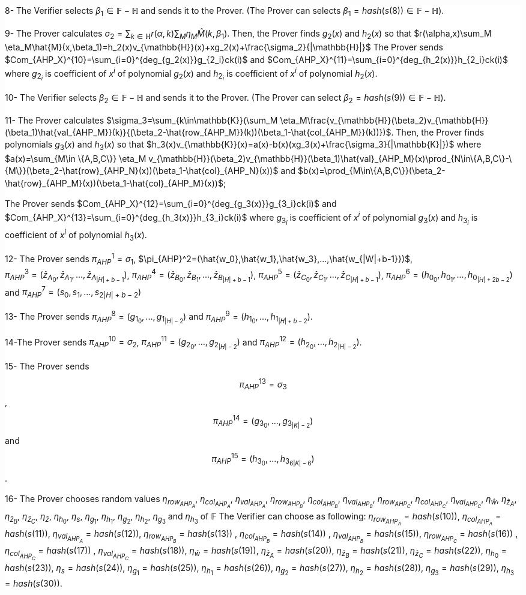 8- The Verifier selects $`\beta_1\in \mathbb{F}-\mathbb{H}`$ and sends it to the Prover. (The Prover can selects $`\beta_1=hash(s(8))\in \mathbb{F}-\mathbb{H}`$).&#x20;

9- The Prover calculates $`\sigma_2=\sum_{k\in\mathbb{H}}r(\alpha,k)\sum_{M}\eta_M\hat{M}(k,\beta_1)`$. Then, the Prover finds $`g_2(x)`$ and $`h_2(x)`$ so that $`r(\alpha,x)\sum_M \eta_M\hat{M}(x,\beta_1)=h_2(x)v_{\mathbb{H}}(x)+xg_2(x)+\frac{\sigma_2}{|\mathbb{H}|}`$
The Prover sends $`Com_{AHP_X}^{10}=\sum_{i=0}^{deg_{g_2(x)}}g_{2_i}ck(i)`$ and $`Com_{AHP_X}^{11}=\sum_{i=0}^{deg_{h_2(x)}}h_{2_i}ck(i)`$ where $`g_{2_i}`$ is coefficient of $`x^i`$ of polynomial $`g_2(x)`$ and $`h_{2_i}`$ is coefficient of $`x^i`$ of polynomial $`h_2(x)`$.

10- The Verifier selects $`\beta_2\in \mathbb{F}-\mathbb{H}`$ and sends it to the Prover.  (The Prover can select $`\beta_2=hash(s(9))\in \mathbb{F}-\mathbb{H}`$).&#x20;

11- The Prover calculates $`\sigma_3=\sum_{k\in\mathbb{K}}(\sum_M \eta_M\frac{v_{\mathbb{H}}(\beta_2)v_{\mathbb{H}}(\beta_1)\hat{val_{AHP_M}}(k)}{(\beta_2-\hat{row_{AHP_M}}(k))(\beta_1-\hat{col_{AHP_M}}(k))})`$. Then, the Prover finds polynomials $`g_3(x)`$ and $`h_3(x)`$ so that $`h_3(x)v_{\mathbb{K}}(x)=a(x)-b(x)(xg_3(x)+\frac{\sigma_3}{|\mathbb{K}|})`$ where $`a(x)=\sum_{M\in \{A,B,C\}} \eta_M v_{\mathbb{H}}(\beta_2)v_{\mathbb{H}}(\beta_1)\hat{val}_{AHP_M}(x)\prod_{N\in\{A,B,C\}-\{M\}}(\beta_2-\hat{row}_{AHP_N}(x))(\beta_1-\hat{col}_{AHP_N}(x))`$ and $`b(x)=\prod_{M\in\{A,B,C\}}(\beta_2-\hat{row}_{AHP_M}(x))(\beta_1-\hat{col}_{AHP_M}(x))`$;

The Prover sends $`Com_{AHP_X}^{12}=\sum_{i=0}^{deg_{g_3(x)}}g_{3_i}ck(i)`$ and $`Com_{AHP_X}^{13}=\sum_{i=0}^{deg_{h_3(x)}}h_{3_i}ck(i)`$ where $`g_{3_i}`$ is coefficient of $`x^i`$ of polynomial $`g_3(x)`$ and $`h_{3_i}`$ is coefficient of $`x^i`$ of polynomial $`h_3(x)`$.

12- The Prover sends $`\pi_{AHP}^1=\sigma_1`$, $`\pi_{AHP}^2=(\hat{w_0},\hat{w_1},\hat{w_3},...,\hat{w_{|W|+b-1}})`$,  
$`\pi_{AHP}^3=(\hat{z}_{A_0},\hat{z}_{A_1},...,\hat{z}_{A_{|H|+b-1}})`$, $`\pi_{AHP}^4=(\hat{z}_{B_0},\hat{z}_{B_1},...,\hat{z}_{B_{|H|+b-1}})`$, $`\pi_{AHP}^5=(\hat{z}_{C_0},\hat{z}_{C_1},...,\hat{z}_{C_{|H|+b-1}})`$, $`\pi_{AHP}^6=(h_{0_0},h_{0_1},...,h_{0_{|H|+2b-2}})`$ and  $`\pi_{AHP}^7=(s_0,s_1,...,s_{2|H|+b-2})`$ 

13- The Prover sends $`\pi_{AHP}^8=(g_{1_0},...,g_{1_{|H|-2}})`$ and $`\pi_{AHP}^{9}=(h_{1_0},...,h_{1_{|H|+b-2}})`$.

14-The Prover sends $`\pi_{AHP}^{10}=\sigma_2`$, $`\pi_{AHP}^{11}=(g_{2_0},...,g_{2_{|H|-2}})`$ and $`\pi_{AHP}^{12}=(h_{2_0},...,h_{2_{|H|-2}})`$.&#x20;

15- The Prover sends $$\pi_{AHP}^{13}=\sigma_3$$, $$\pi_{AHP}^{14}=(g_{3_0},...,g_{3_{|K|-2}})$$ and $$\pi_{AHP}^{15}=(h_{3_0},...,h_{3_{6|K|-6}})$$ .

16- The Prover chooses random values $`\eta_{row_{AHP_A}}`$, $`\eta_{col_{AHP_A}}`$, $`\eta_{val_{AHP_A}}`$, $`\eta_{row_{AHP_B}}`$, $`\eta_{col_{AHP_B}}`$, $`\eta_{val_{AHP_B}}`$, $`\eta_{row_{AHP_C}}`$, $`\eta_{col_{AHP_C}}`$, $`\eta_{val_{AHP_C}}`$,  $`\eta_{\hat{w}}`$, $`\eta_{\hat{z}_A}`$, $`\eta_{\hat{z}_B}`$, $`\eta_{\hat{z}_C}`$, $`\eta_{\hat{z}}`$, $`\eta_{h_0}`$, $`\eta_s`$, $`\eta_{g_1}`$, $`\eta_{h_1}`$, $`\eta_{g_2}`$, $`\eta_{h_2}`$, $`\eta_{g_3}`$ and $`\eta_{h_3}`$ of $`\mathbb{F}`$ The Verifier can choose as following:
$`\eta_{row_{AHP_A}}=hash(s(10))`$, $`\eta_{col_{AHP_A}}=hash(s(11))`$, $`\eta_{val_{AHP_A}}=hash(s(12))`$, $`\eta_{row_{AHP_B}}=hash(s(13))`$ , $`\eta_{col_{AHP_B}}=hash(s(14))`$ , $`\eta_{val_{AHP_B}}=hash(s(15))`$, $`\eta_{row_{AHP_C}}=hash(s(16))`$ , $`\eta_{col_{AHP_C}}=hash(s(17))`$ , $`\eta_{val_{AHP_C}}=hash(s(18))`$,
$`\eta_{\hat{w}}=hash(s(19))`$, $`\eta_{\hat{z}_A}=hash(s(20))`$, $`\eta_{\hat{z}_B}=hash(s(21))`$, $`\eta_{\hat{z}_C}=hash(s(22))`$,  $`\eta_{h_0}=hash(s(23))`$, $`\eta_{s}=hash(s(24))`$, $`\eta_{g_1}=hash(s(25))`$, $`\eta_{h_1}=hash(s(26))`$, $`\eta_{g_2}=hash(s(27))`$, $`\eta_{h_2}=hash(s(28))`$, $`\eta_{g_3}=hash(s(29))`$, $`\eta_{h_3}=hash(s(30))`$.

